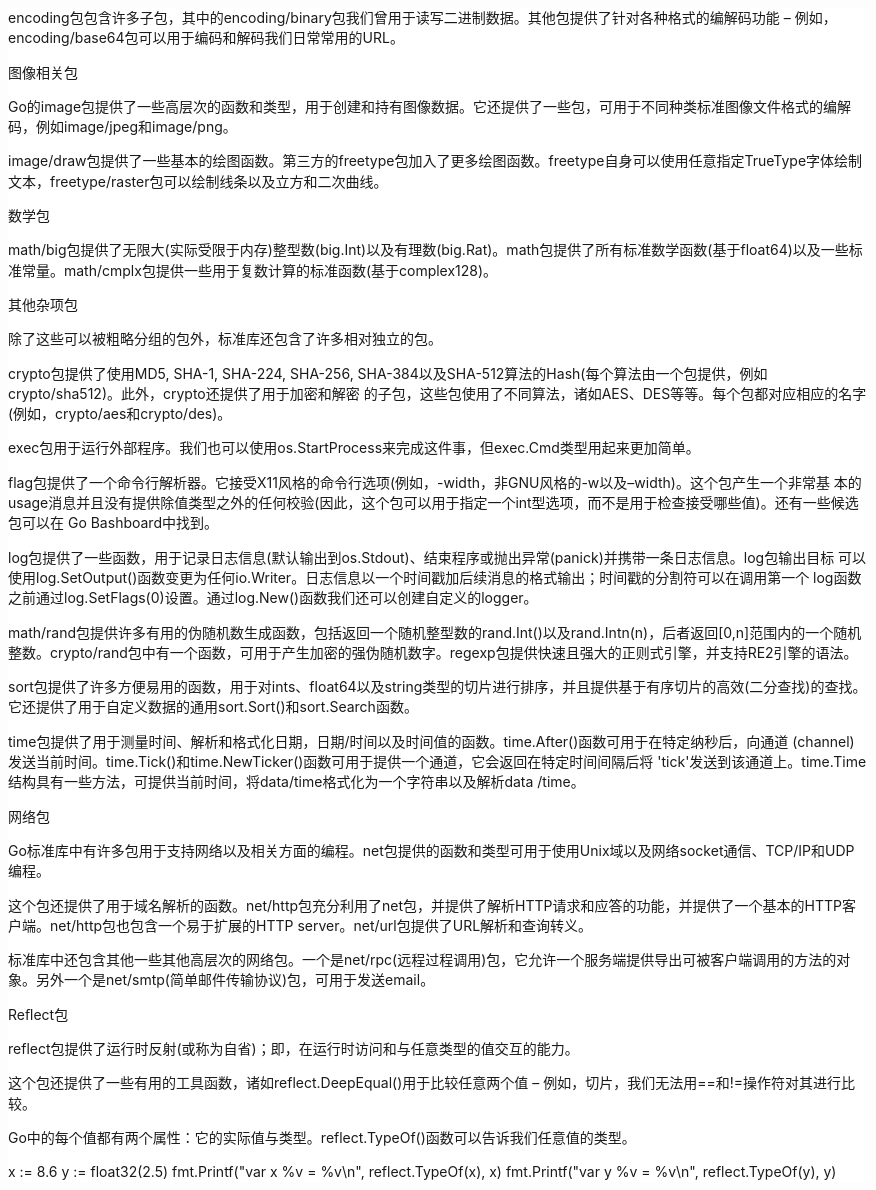 encoding包包含许多子包，其中的encoding/binary包我们曾用于读写二进制数据。其他包提供了针对各种格式的编解码功能 – 例如，encoding/base64包可以用于编码和解码我们日常常用的URL。

图像相关包

Go的image包提供了一些高层次的函数和类型，用于创建和持有图像数据。它还提供了一些包，可用于不同种类标准图像文件格式的编解码，例如image/jpeg和image/png。

image/draw包提供了一些基本的绘图函数。第三方的freetype包加入了更多绘图函数。freetype自身可以使用任意指定TrueType字体绘制文本，freetype/raster包可以绘制线条以及立方和二次曲线。

数学包

math/big包提供了无限大(实际受限于内存)整型数(big.Int)以及有理数(big.Rat)。math包提供了所有标准数学函数(基于float64)以及一些标准常量。math/cmplx包提供一些用于复数计算的标准函数(基于complex128)。

其他杂项包

除了这些可以被粗略分组的包外，标准库还包含了许多相对独立的包。

crypto包提供了使用MD5, SHA-1, SHA-224, SHA-256, SHA-384以及SHA-512算法的Hash(每个算法由一个包提供，例如crypto/sha512)。此外，crypto还提供了用于加密和解密 的子包，这些包使用了不同算法，诸如AES、DES等等。每个包都对应相应的名字(例如，crypto/aes和crypto/des)。

exec包用于运行外部程序。我们也可以使用os.StartProcess来完成这件事，但exec.Cmd类型用起来更加简单。

flag包提供了一个命令行解析器。它接受X11风格的命令行选项(例如，-width，非GNU风格的-w以及–width)。这个包产生一个非常基 本的usage消息并且没有提供除值类型之外的任何校验(因此，这个包可以用于指定一个int型选项，而不是用于检查接受哪些值)。还有一些候选包可以在 Go Bashboard中找到。

log包提供了一些函数，用于记录日志信息(默认输出到os.Stdout)、结束程序或抛出异常(panick)并携带一条日志信息。log包输出目标 可以使用log.SetOutput()函数变更为任何io.Writer。日志信息以一个时间戳加后续消息的格式输出；时间戳的分割符可以在调用第一个 log函数之前通过log.SetFlags(0)设置。通过log.New()函数我们还可以创建自定义的logger。

math/rand包提供许多有用的伪随机数生成函数，包括返回一个随机整型数的rand.Int()以及rand.Intn(n)，后者返回[0,n]范围内的一个随机整数。crypto/rand包中有一个函数，可用于产生加密的强伪随机数字。regexp包提供快速且强大的正则式引擎，并支持RE2引擎的语法。

sort包提供了许多方便易用的函数，用于对ints、float64以及string类型的切片进行排序，并且提供基于有序切片的高效(二分查找)的查找。它还提供了用于自定义数据的通用sort.Sort()和sort.Search函数。

time包提供了用于测量时间、解析和格式化日期，日期/时间以及时间值的函数。time.After()函数可用于在特定纳秒后，向通道 (channel)发送当前时间。time.Tick()和time.NewTicker()函数可用于提供一个通道，它会返回在特定时间间隔后将 'tick'发送到该通道上。time.Time结构具有一些方法，可提供当前时间，将data/time格式化为一个字符串以及解析data /time。

网络包

Go标准库中有许多包用于支持网络以及相关方面的编程。net包提供的函数和类型可用于使用Unix域以及网络socket通信、TCP/IP和UDP编程。

这个包还提供了用于域名解析的函数。net/http包充分利用了net包，并提供了解析HTTP请求和应答的功能，并提供了一个基本的HTTP客户端。net/http包也包含一个易于扩展的HTTP server。net/url包提供了URL解析和查询转义。

标准库中还包含其他一些其他高层次的网络包。一个是net/rpc(远程过程调用)包，它允许一个服务端提供导出可被客户端调用的方法的对象。另外一个是net/smtp(简单邮件传输协议)包，可用于发送email。

Reﬂect包

reflect包提供了运行时反射(或称为自省)；即，在运行时访问和与任意类型的值交互的能力。

这个包还提供了一些有用的工具函数，诸如reflect.DeepEqual()用于比较任意两个值 – 例如，切片，我们无法用==和!=操作符对其进行比较。

Go中的每个值都有两个属性：它的实际值与类型。reflect.TypeOf()函数可以告诉我们任意值的类型。

x := 8.6
y := float32(2.5)
fmt.Printf("var x %v = %v\n", reflect.TypeOf(x), x)
fmt.Printf("var y %v = %v\n", reflect.TypeOf(y), y)
